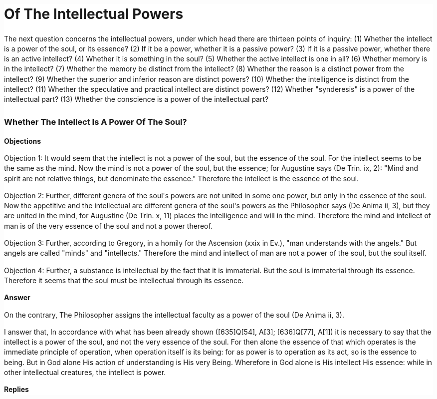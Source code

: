 # Of The Intellectual Powers

The next question concerns the intellectual powers, under which head there are thirteen points of inquiry:
(1) Whether the intellect is a power of the soul, or its essence?
(2) If it be a power, whether it is a passive power?
(3) If it is a passive power, whether there is an active intellect?
(4) Whether it is something in the soul?
(5) Whether the active intellect is one in all?
(6) Whether memory is in the intellect?
(7) Whether the memory be distinct from the intellect?
(8) Whether the reason is a distinct power from the intellect?
(9) Whether the superior and inferior reason are distinct powers?
(10) Whether the intelligence is distinct from the intellect?
(11) Whether the speculative and practical intellect are distinct powers?
(12) Whether "synderesis" is a power of the intellectual part?
(13) Whether the conscience is a power of the intellectual part?
### Whether The Intellect Is A Power Of The Soul?

**Objections**

Objection 1: It would seem that the intellect is not a power of the soul, but the essence of the soul. For the intellect seems to be the same as the mind. Now the mind is not a power of the soul, but the essence; for Augustine says (De Trin. ix, 2): "Mind and spirit are not relative things, but denominate the essence." Therefore the intellect is the essence of the soul.

Objection 2: Further, different genera of the soul's powers are not united in some one power, but only in the essence of the soul. Now the appetitive and the intellectual are different genera of the soul's powers as the Philosopher says (De Anima ii, 3), but they are united in the mind, for Augustine (De Trin. x, 11) places the intelligence and will in the mind. Therefore the mind and intellect of man is of the very essence of the soul and not a power thereof.

Objection 3: Further, according to Gregory, in a homily for the Ascension (xxix in Ev.), "man understands with the angels." But angels are called "minds" and "intellects." Therefore the mind and intellect of man are not a power of the soul, but the soul itself.

Objection 4: Further, a substance is intellectual by the fact that it is immaterial. But the soul is immaterial through its essence. Therefore it seems that the soul must be intellectual through its essence.

**Answer**

On the contrary, The Philosopher assigns the intellectual faculty as a power of the soul (De Anima ii, 3).

I answer that, In accordance with what has been already shown ([635]Q[54], A[3]; [636]Q[77], A[1]) it is necessary to say that the intellect is a power of the soul, and not the very essence of the soul. For then alone the essence of that which operates is the immediate principle of operation, when operation itself is its being: for as power is to operation as its act, so is the essence to being. But in God alone His action of understanding is His very Being. Wherefore in God alone is His intellect His essence: while in other intellectual creatures, the intellect is power.

**Replies**

